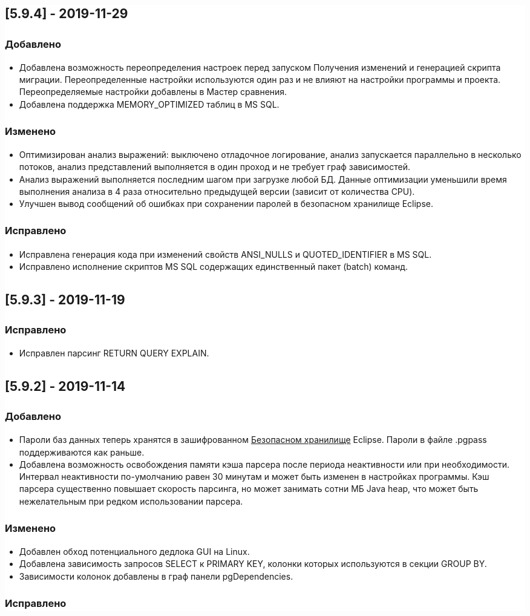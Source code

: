 ## [5.9.4] - 2019-11-29

### Добавлено

- Добавлена возможность переопределения настроек перед запуском Получения изменений и генерацией скрипта миграции. Переопределенные настройки используются один раз и не влияют на настройки программы и проекта. Переопределяемые настройки добавлены в Мастер сравнения.
- Добавлена поддержка MEMORY_OPTIMIZED таблиц в MS SQL.

### Изменено

- Оптимизирован анализ выражений: выключено отладочное логирование, анализ запускается параллельно в несколько потоков, анализ представлений выполняется в один проход и не требует граф зависимостей.
- Анализ выражений выполняется последним шагом при загрузке любой БД. Данные оптимизации уменьшили время выполнения анализа в 4 раза относительно предыдущей версии (зависит от количества CPU).
- Улучшен вывод сообщений об ошибках при сохранении паролей в безопасном хранилище Eclipse.

### Исправлено

- Исправлена генерация кода при изменений свойств ANSI_NULLS и QUOTED_IDENTIFIER в MS SQL.
- Исправлено исполнение скриптов MS SQL содержащих единственный пакет (batch) команд.

## [5.9.3] - 2019-11-19

### Исправлено

- Исправлен парсинг RETURN QUERY EXPLAIN.

## [5.9.2] - 2019-11-14

### Добавлено

- Пароли баз данных теперь хранятся в зашифрованном [Безопасном хранилище](https://help.eclipse.org/2019-09/topic/org.eclipse.platform.doc.user/reference/ref-securestorage-start.htm) Eclipse. Пароли в файле .pgpass поддерживаются как раньше.
- Добавлена возможность освобождения памяти кэша парсера после периода неактивности или при необходимости. Интервал неактивности по-умолчанию равен 30 минутам и может быть изменен в настройках программы.
Кэш парсера существенно повышает скорость парсинга, но может занимать сотни МБ Java heap, что может быть нежелательным при редком использовании парсера.

### Изменено

- Добавлен обход потенциального дедлока GUI на Linux.
- Добавлена зависимость запросов SELECT к PRIMARY KEY, колонки которых используются в секции GROUP BY.
- Зависимости колонок добавлены в граф панели pgDependencies.

### Исправлено
